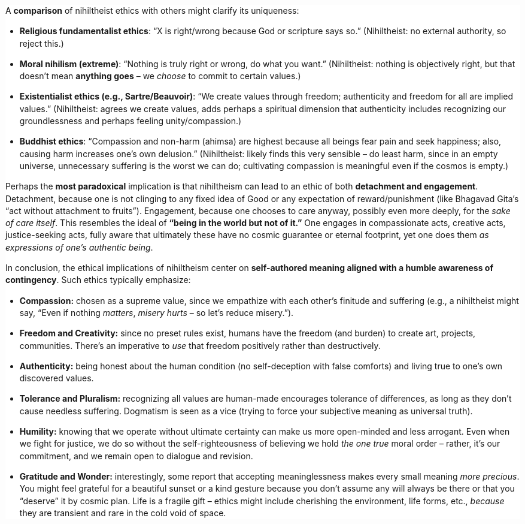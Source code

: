 A **comparison** of nihiltheist ethics with others might clarify its uniqueness:

- **Religious fundamentalist ethics**: “X is right/wrong because God or scripture says so.” (Nihiltheist: no external authority, so reject this.)
    
- **Moral nihilism (extreme)**: “Nothing is truly right or wrong, do what you want.” (Nihiltheist: nothing is objectively right, but that doesn’t mean **anything goes** – we _choose_ to commit to certain values.)
    
- **Existentialist ethics (e.g., Sartre/Beauvoir)**: “We create values through freedom; authenticity and freedom for all are implied values.” (Nihiltheist: agrees we create values, adds perhaps a spiritual dimension that authenticity includes recognizing our groundlessness and perhaps feeling unity/compassion.)
    
- **Buddhist ethics**: “Compassion and non-harm (ahimsa) are highest because all beings fear pain and seek happiness; also, causing harm increases one’s own delusion.” (Nihiltheist: likely finds this very sensible – do least harm, since in an empty universe, unnecessary suffering is the worst we can do; cultivating compassion is meaningful even if the cosmos is empty.)
    

Perhaps the **most paradoxical** implication is that nihiltheism can lead to an ethic of both **detachment and engagement**. Detachment, because one is not clinging to any fixed idea of Good or any expectation of reward/punishment (like Bhagavad Gita’s “act without attachment to fruits”). Engagement, because one chooses to care anyway, possibly even more deeply, for the _sake of care itself_. This resembles the ideal of **“being in the world but not of it.”** One engages in compassionate acts, creative acts, justice-seeking acts, fully aware that ultimately these have no cosmic guarantee or eternal footprint, yet one does them _as expressions of one’s authentic being_.

In conclusion, the ethical implications of nihiltheism center on **self-authored meaning aligned with a humble awareness of contingency**. Such ethics typically emphasize:

- **Compassion:** chosen as a supreme value, since we empathize with each other’s finitude and suffering (e.g., a nihiltheist might say, “Even if nothing _matters_, _misery hurts_ – so let’s reduce misery.”).
    
- **Freedom and Creativity:** since no preset rules exist, humans have the freedom (and burden) to create art, projects, communities. There’s an imperative to _use_ that freedom positively rather than destructively.
    
- **Authenticity:** being honest about the human condition (no self-deception with false comforts) and living true to one’s own discovered values.
    
- **Tolerance and Pluralism:** recognizing all values are human-made encourages tolerance of differences, as long as they don’t cause needless suffering. Dogmatism is seen as a vice (trying to force your subjective meaning as universal truth).
    
- **Humility:** knowing that we operate without ultimate certainty can make us more open-minded and less arrogant. Even when we fight for justice, we do so without the self-righteousness of believing we hold _the one true_ moral order – rather, it’s our commitment, and we remain open to dialogue and revision.
    
- **Gratitude and Wonder:** interestingly, some report that accepting meaninglessness makes every small meaning _more precious_. You might feel grateful for a beautiful sunset or a kind gesture because you don’t assume any will always be there or that you “deserve” it by cosmic plan. Life is a fragile gift – ethics might include cherishing the environment, life forms, etc., _because_ they are transient and rare in the cold void of space.
    